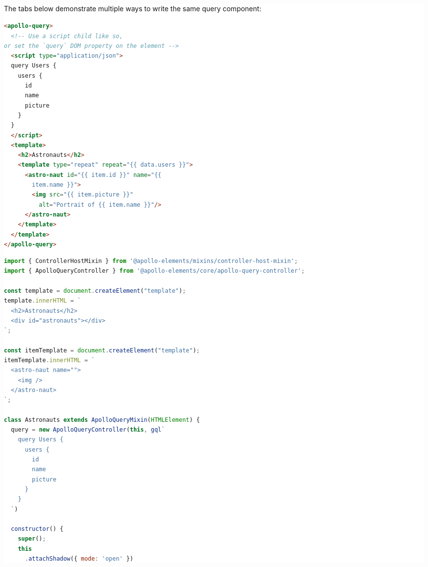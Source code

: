 The tabs below demonstrate multiple ways to write the same query component:

<code-tabs collection="libraries" default-tab="html">
  <code-tab @tab="$data.codeTabs.html">

  ```html
  <apollo-query>
    <!-- Use a script child like so,
or set the `query` DOM property on the element -->
    <script type="application/json">
    query Users {
      users {
        id
        name
        picture
      }
    }
    </script>
    <template>
      <h2>Astronauts</h2>
      <template type="repeat" repeat="{{ data.users }}">
        <astro-naut id="{{ item.id }}" name="{{ 
          item.name }}">
          <img src="{{ item.picture }}"
            alt="Portrait of {{ item.name }}"/>
        </astro-naut>
      </template>
    </template>
  </apollo-query>
  ```

  </code-tab>
  <code-tab @tab="$data.codeTabs.js">

  ```js
  import { ControllerHostMixin } from '@apollo-elements/mixins/controller-host-mixin';
  import { ApolloQueryController } from '@apollo-elements/core/apollo-query-controller';

  const template = document.createElement("template");
  template.innerHTML = `
    <h2>Astronauts</h2>
    <div id="astronauts"></div>
  `;

  const itemTemplate = document.createElement("template");
  itemTemplate.innerHTML = `
    <astro-naut name="">
      <img />
    </astro-naut>
  `;

  class Astronauts extends ApolloQueryMixin(HTMLElement) {
    query = new ApolloQueryController(this, gql`
      query Users {
        users {
          id
          name
          picture
        }
      }
    `)

    constructor() {
      super();
      this
        .attachShadow({ mode: 'open' })
  ```